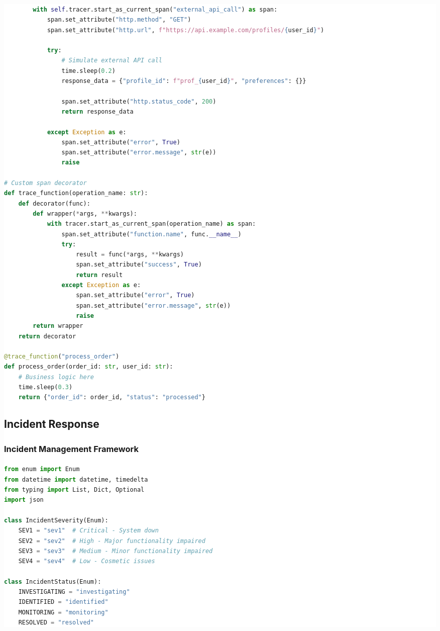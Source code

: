 ```python
        with self.tracer.start_as_current_span("external_api_call") as span:
            span.set_attribute("http.method", "GET")
            span.set_attribute("http.url", f"https://api.example.com/profiles/{user_id}")
            
            try:
                # Simulate external API call
                time.sleep(0.2)
                response_data = {"profile_id": f"prof_{user_id}", "preferences": {}}
                
                span.set_attribute("http.status_code", 200)
                return response_data
                
            except Exception as e:
                span.set_attribute("error", True)
                span.set_attribute("error.message", str(e))
                raise

# Custom span decorator
def trace_function(operation_name: str):
    def decorator(func):
        def wrapper(*args, **kwargs):
            with tracer.start_as_current_span(operation_name) as span:
                span.set_attribute("function.name", func.__name__)
                try:
                    result = func(*args, **kwargs)
                    span.set_attribute("success", True)
                    return result
                except Exception as e:
                    span.set_attribute("error", True)
                    span.set_attribute("error.message", str(e))
                    raise
        return wrapper
    return decorator

@trace_function("process_order")
def process_order(order_id: str, user_id: str):
    # Business logic here
    time.sleep(0.3)
    return {"order_id": order_id, "status": "processed"}
```

## Incident Response

### Incident Management Framework

```python
from enum import Enum
from datetime import datetime, timedelta
from typing import List, Dict, Optional
import json

class IncidentSeverity(Enum):
    SEV1 = "sev1"  # Critical - System down
    SEV2 = "sev2"  # High - Major functionality impaired
    SEV3 = "sev3"  # Medium - Minor functionality impaired
    SEV4 = "sev4"  # Low - Cosmetic issues

class IncidentStatus(Enum):
    INVESTIGATING = "investigating"
    IDENTIFIED = "identified"
    MONITORING = "monitoring"
    RESOLVED = "resolved"

```